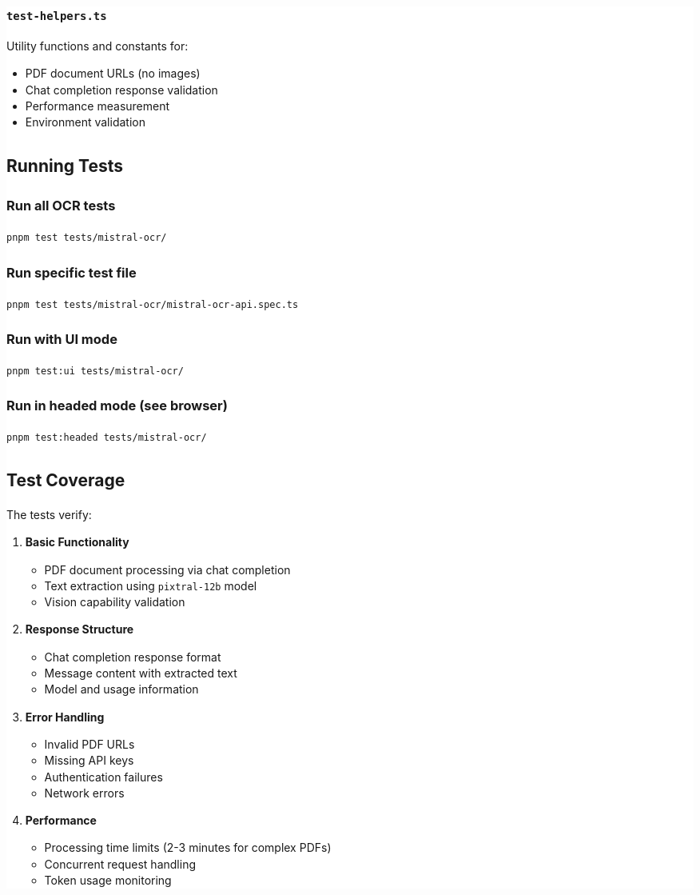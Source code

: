 ### `test-helpers.ts`
Utility functions and constants for:
- PDF document URLs (no images)
- Chat completion response validation
- Performance measurement
- Environment validation

## Running Tests

### Run all OCR tests
```bash
pnpm test tests/mistral-ocr/
```

### Run specific test file
```bash
pnpm test tests/mistral-ocr/mistral-ocr-api.spec.ts
```

### Run with UI mode
```bash
pnpm test:ui tests/mistral-ocr/
```

### Run in headed mode (see browser)
```bash
pnpm test:headed tests/mistral-ocr/
```

## Test Coverage

The tests verify:

1. **Basic Functionality**
   - PDF document processing via chat completion
   - Text extraction using `pixtral-12b` model
   - Vision capability validation

2. **Response Structure**
   - Chat completion response format
   - Message content with extracted text
   - Model and usage information

3. **Error Handling**
   - Invalid PDF URLs
   - Missing API keys
   - Authentication failures
   - Network errors

4. **Performance**
   - Processing time limits (2-3 minutes for complex PDFs)
   - Concurrent request handling
   - Token usage monitoring
